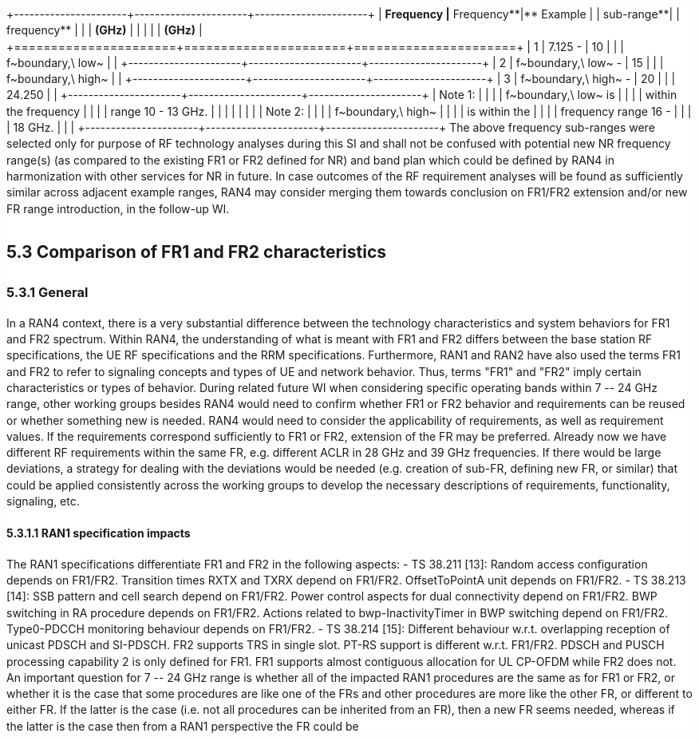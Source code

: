 +----------------------+----------------------+----------------------+ | **Frequency |** Frequency**|** Example | | sub-range**| | frequency** | | | **(GHz)** | | | | | **(GHz)** | +======================+======================+======================+ | 1 | 7.125 - | 10 | | | f~boundary,\ low~ | | +----------------------+----------------------+----------------------+ | 2 | f~boundary,\ low~ - | 15 | | | f~boundary,\ high~ | | +----------------------+----------------------+----------------------+ | 3 | f~boundary,\ high~ - | 20 | | | 24.250 | | +----------------------+----------------------+----------------------+ | Note 1: | | | | f~boundary,\ low~ is | | | | within the frequency | | | | range 10 - 13 GHz. | | | | | | | | Note 2: | | | | f~boundary,\ high~ | | | | is within the | | | | frequency range 16 - | | | | 18 GHz. | | | +----------------------+----------------------+----------------------+
The above frequency sub-ranges were selected only for purpose of RF technology
analyses during this SI and shall not be confused with potential new NR
frequency range(s) (as compared to the existing FR1 or FR2 defined for NR) and
band plan which could be defined by RAN4 in harmonization with other services
for NR in future.
In case outcomes of the RF requirement analyses will be found as sufficiently
similar across adjacent example ranges, RAN4 may consider merging them towards
conclusion on FR1/FR2 extension and/or new FR range introduction, in the
follow-up WI.
## 5.3 Comparison of FR1 and FR2 characteristics
### 5.3.1 General
In a RAN4 context, there is a very substantial difference between the
technology characteristics and system behaviors for FR1 and FR2 spectrum.
Within RAN4, the understanding of what is meant with FR1 and FR2 differs
between the base station RF specifications, the UE RF specifications and the
RRM specifications. Furthermore, RAN1 and RAN2 have also used the terms FR1
and FR2 to refer to signaling concepts and types of UE and network behavior.
Thus, terms "FR1" and "FR2" imply certain characteristics or types of
behavior.
During related future WI when considering specific operating bands within 7 --
24 GHz range, other working groups besides RAN4 would need to confirm whether
FR1 or FR2 behavior and requirements can be reused or whether something new is
needed. RAN4 would need to consider the applicability of requirements, as well
as requirement values. If the requirements correspond sufficiently to FR1 or
FR2, extension of the FR may be preferred. Already now we have different RF
requirements within the same FR, e.g. different ACLR in 28 GHz and 39 GHz
frequencies. If there would be large deviations, a strategy for dealing with
the deviations would be needed (e.g. creation of sub-FR, defining new FR, or
similar) that could be applied consistently across the working groups to
develop the necessary descriptions of requirements, functionality, signaling,
etc.
#### 5.3.1.1 RAN1 specification impacts
The RAN1 specifications differentiate FR1 and FR2 in the following aspects:
\- TS 38.211 [13]: Random access configuration depends on FR1/FR2. Transition
times RXTX and TXRX depend on FR1/FR2. OffsetToPointA unit depends on FR1/FR2.
\- TS 38.213 [14]: SSB pattern and cell search depend on FR1/FR2. Power
control aspects for dual connectivity depend on FR1/FR2. BWP switching in RA
procedure depends on FR1/FR2. Actions related to bwp-InactivityTimer in BWP
switching depend on FR1/FR2. Type0-PDCCH monitoring behaviour depends on
FR1/FR2.
\- TS 38.214 [15]: Different behaviour w.r.t. overlapping reception of unicast
PDSCH and SI-PDSCH. FR2 supports TRS in single slot. PT-RS support is
different w.r.t. FR1/FR2. PDSCH and PUSCH processing capability 2 is only
defined for FR1. FR1 supports almost contiguous allocation for UL CP-OFDM
while FR2 does not.
An important question for 7 -- 24 GHz range is whether all of the impacted
RAN1 procedures are the same as for FR1 or FR2, or whether it is the case that
some procedures are like one of the FRs and other procedures are more like the
other FR, or different to either FR. If the latter is the case (i.e. not all
procedures can be inherited from an FR), then a new FR seems needed, whereas
if the latter is the case then from a RAN1 perspective the FR could be